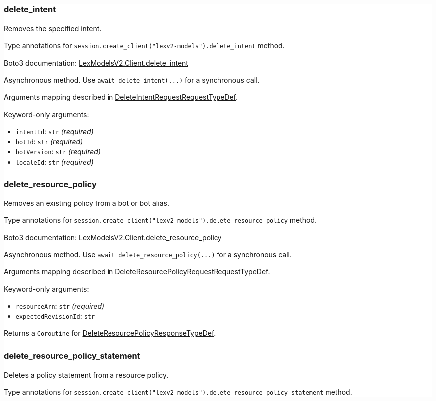 ### delete_intent

Removes the specified intent.

Type annotations for `session.create_client("lexv2-models").delete_intent`
method.

Boto3 documentation:
[LexModelsV2.Client.delete_intent](https://boto3.amazonaws.com/v1/documentation/api/latest/reference/services/lexv2-models.html#LexModelsV2.Client.delete_intent)

Asynchronous method. Use `await delete_intent(...)` for a synchronous call.

Arguments mapping described in
[DeleteIntentRequestRequestTypeDef](./type_defs.md#deleteintentrequestrequesttypedef).

Keyword-only arguments:

- `intentId`: `str` *(required)*
- `botId`: `str` *(required)*
- `botVersion`: `str` *(required)*
- `localeId`: `str` *(required)*

<a id="delete_resource_policy"></a>

### delete_resource_policy

Removes an existing policy from a bot or bot alias.

Type annotations for
`session.create_client("lexv2-models").delete_resource_policy` method.

Boto3 documentation:
[LexModelsV2.Client.delete_resource_policy](https://boto3.amazonaws.com/v1/documentation/api/latest/reference/services/lexv2-models.html#LexModelsV2.Client.delete_resource_policy)

Asynchronous method. Use `await delete_resource_policy(...)` for a synchronous
call.

Arguments mapping described in
[DeleteResourcePolicyRequestRequestTypeDef](./type_defs.md#deleteresourcepolicyrequestrequesttypedef).

Keyword-only arguments:

- `resourceArn`: `str` *(required)*
- `expectedRevisionId`: `str`

Returns a `Coroutine` for
[DeleteResourcePolicyResponseTypeDef](./type_defs.md#deleteresourcepolicyresponsetypedef).

<a id="delete_resource_policy_statement"></a>

### delete_resource_policy_statement

Deletes a policy statement from a resource policy.

Type annotations for
`session.create_client("lexv2-models").delete_resource_policy_statement`
method.
